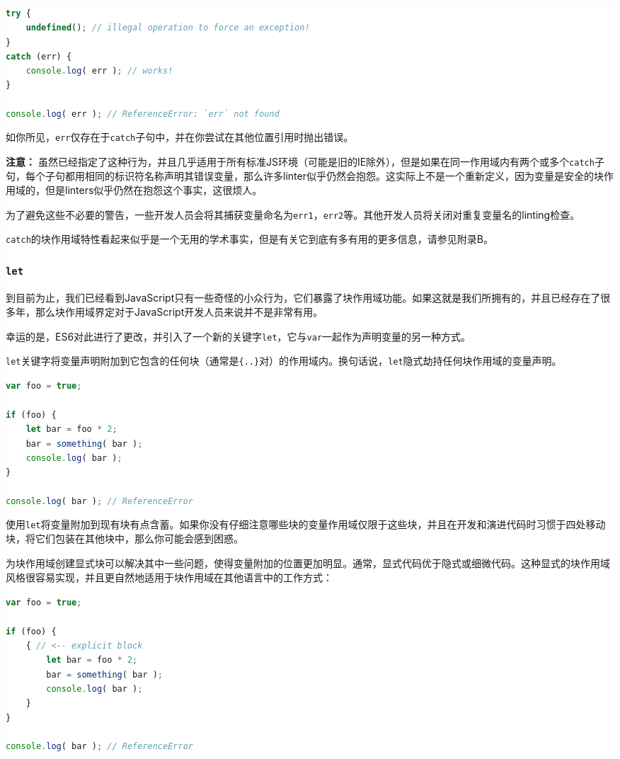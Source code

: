 ```js
try {
	undefined(); // illegal operation to force an exception!
}
catch (err) {
	console.log( err ); // works!
}

console.log( err ); // ReferenceError: `err` not found
```

如你所见，`err`仅存在于`catch`子句中，并在你尝试在其他位置引用时抛出错误。

**注意：** 虽然已经指定了这种行为，并且几乎适用于所有标准JS环境（可能是旧的IE除外），但是如果在同一作用域内有两个或多个`catch`子句，每个子句都用相同的标识符名称声明其错误变量，那么许多linter似乎仍然会抱怨。这实际上不是一个重新定义，因为变量是安全的块作用域的，但是linters似乎仍然在抱怨这个事实，这很烦人。

为了避免这些不必要的警告，一些开发人员会将其捕获变量命名为`err1`，`err2`等。其他开发人员将关闭对重复变量名的linting检查。

`catch`的块作用域特性看起来似乎是一个无用的学术事实，但是有关它到底有多有用的更多信息，请参见附录B。

### `let`

到目前为止，我们已经看到JavaScript只有一些奇怪的小众行为，它们暴露了块作用域功能。如果这就是我们所拥有的，并且已经存在了很多年，那么块作用域界定对于JavaScript开发人员来说并不是非常有用。

幸运的是，ES6对此进行了更改，并引入了一个新的关键字`let`，它与`var`一起作为声明变量的另一种方式。

`let`关键字将变量声明附加到它包含的任何块（通常是`{..}`对）的作用域内。换句话说，`let`隐式劫持任何块作用域的变量声明。

```js
var foo = true;

if (foo) {
	let bar = foo * 2;
	bar = something( bar );
	console.log( bar );
}

console.log( bar ); // ReferenceError
```

使用`let`将变量附加到现有块有点含蓄。如果你没有仔细注意哪些块的变量作用域仅限于这些块，并且在开发和演进代码时习惯于四处移动块，将它们包装在其他块中，那么你可能会感到困惑。

为块作用域创建显式块可以解决其中一些问题，使得变量附加的位置更加明显。通常，显式代码优于隐式或细微代码。这种显式的块作用域风格很容易实现，并且更自然地适用于块作用域在其他语言中的工作方式：

```js
var foo = true;

if (foo) {
	{ // <-- explicit block
		let bar = foo * 2;
		bar = something( bar );
		console.log( bar );
	}
}

console.log( bar ); // ReferenceError
```
